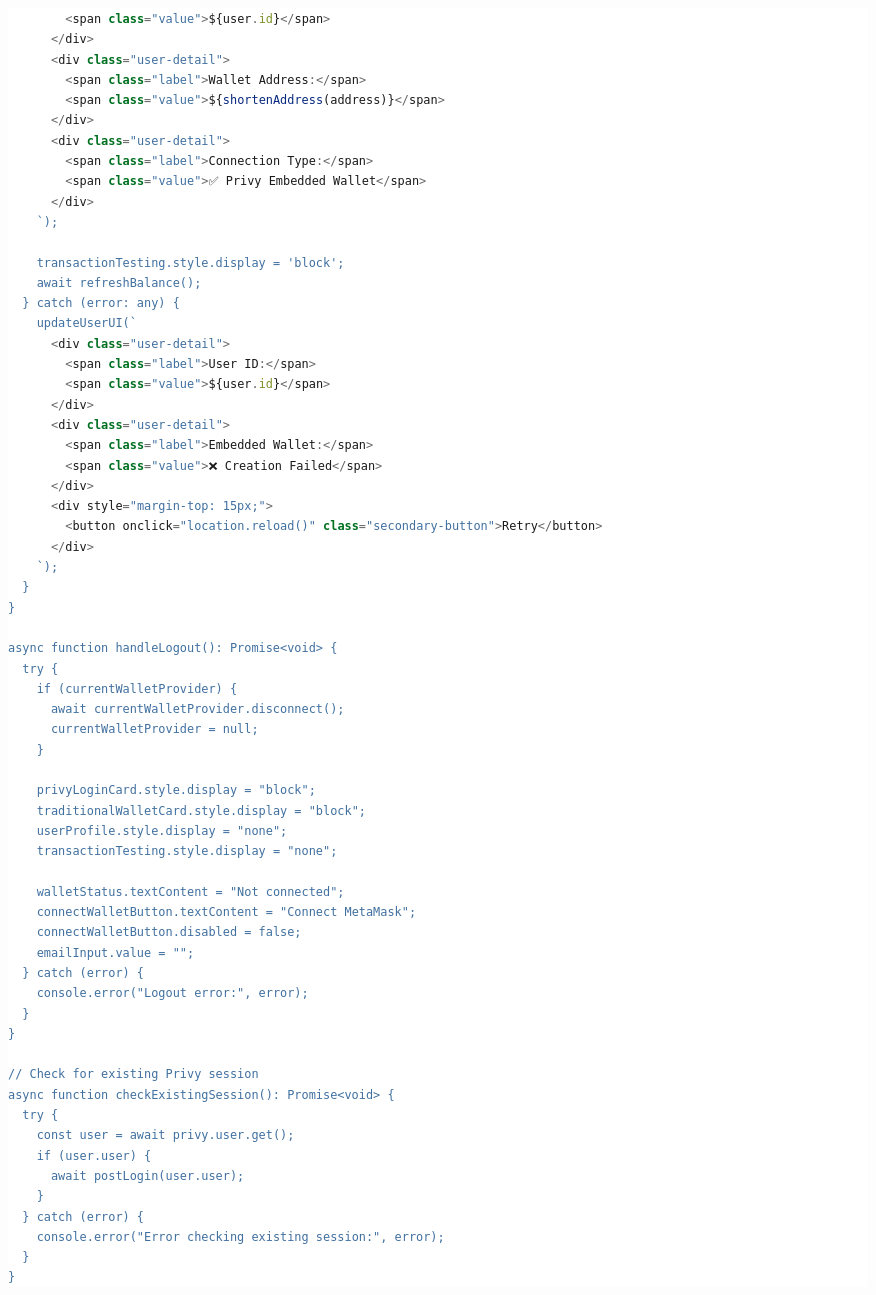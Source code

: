 ```ts
        <span class="value">${user.id}</span>
      </div>
      <div class="user-detail">
        <span class="label">Wallet Address:</span>
        <span class="value">${shortenAddress(address)}</span>
      </div>
      <div class="user-detail">
        <span class="label">Connection Type:</span>
        <span class="value">✅ Privy Embedded Wallet</span>
      </div>
    `);
    
    transactionTesting.style.display = 'block';
    await refreshBalance();
  } catch (error: any) {
    updateUserUI(`
      <div class="user-detail">
        <span class="label">User ID:</span>
        <span class="value">${user.id}</span>
      </div>
      <div class="user-detail">
        <span class="label">Embedded Wallet:</span>
        <span class="value">❌ Creation Failed</span>
      </div>
      <div style="margin-top: 15px;">
        <button onclick="location.reload()" class="secondary-button">Retry</button>
      </div>
    `);
  }
}

async function handleLogout(): Promise<void> {
  try {
    if (currentWalletProvider) {
      await currentWalletProvider.disconnect();
      currentWalletProvider = null;
    }

    privyLoginCard.style.display = "block";
    traditionalWalletCard.style.display = "block";
    userProfile.style.display = "none";
    transactionTesting.style.display = "none";

    walletStatus.textContent = "Not connected";
    connectWalletButton.textContent = "Connect MetaMask";
    connectWalletButton.disabled = false;
    emailInput.value = "";
  } catch (error) {
    console.error("Logout error:", error);
  }
}

// Check for existing Privy session
async function checkExistingSession(): Promise<void> {
  try {
    const user = await privy.user.get();
    if (user.user) {
      await postLogin(user.user);
    }
  } catch (error) {
    console.error("Error checking existing session:", error);
  }
}
```
